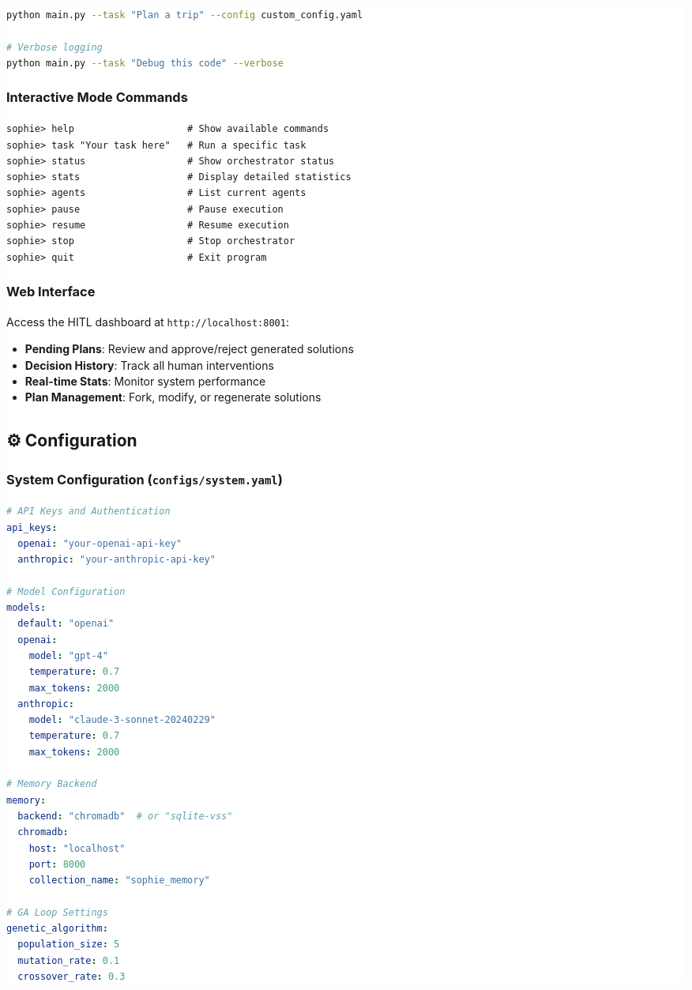 ```bash
python main.py --task "Plan a trip" --config custom_config.yaml

# Verbose logging
python main.py --task "Debug this code" --verbose
```

### Interactive Mode Commands

```
sophie> help                    # Show available commands
sophie> task "Your task here"   # Run a specific task
sophie> status                  # Show orchestrator status
sophie> stats                   # Display detailed statistics
sophie> agents                  # List current agents
sophie> pause                   # Pause execution
sophie> resume                  # Resume execution
sophie> stop                    # Stop orchestrator
sophie> quit                    # Exit program
```

### Web Interface

Access the HITL dashboard at `http://localhost:8001`:

- **Pending Plans**: Review and approve/reject generated solutions
- **Decision History**: Track all human interventions
- **Real-time Stats**: Monitor system performance
- **Plan Management**: Fork, modify, or regenerate solutions

## ⚙️ Configuration

### System Configuration (`configs/system.yaml`)

```yaml
# API Keys and Authentication
api_keys:
  openai: "your-openai-api-key"
  anthropic: "your-anthropic-api-key"

# Model Configuration
models:
  default: "openai"
  openai:
    model: "gpt-4"
    temperature: 0.7
    max_tokens: 2000
  anthropic:
    model: "claude-3-sonnet-20240229"
    temperature: 0.7
    max_tokens: 2000

# Memory Backend
memory:
  backend: "chromadb"  # or "sqlite-vss"
  chromadb:
    host: "localhost"
    port: 8000
    collection_name: "sophie_memory"

# GA Loop Settings
genetic_algorithm:
  population_size: 5
  mutation_rate: 0.1
  crossover_rate: 0.3
```